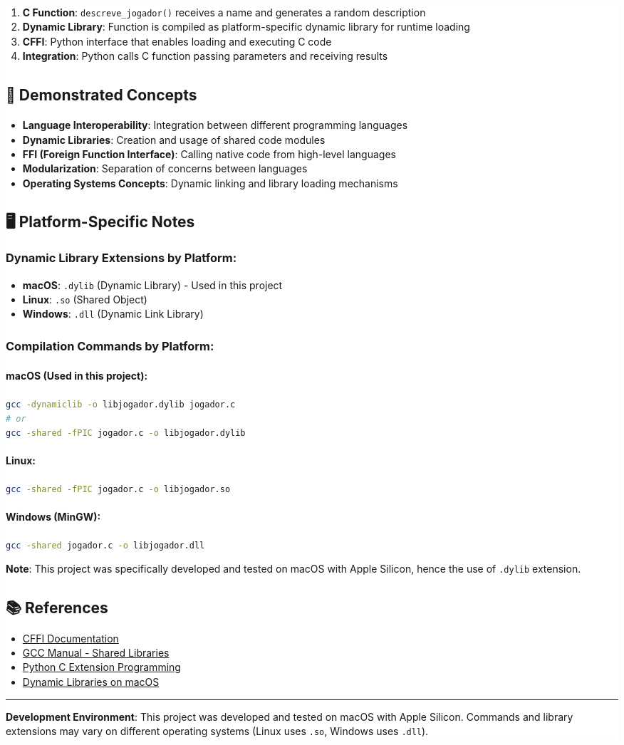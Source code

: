 1. **C Function**: `descreve_jogador()` receives a name and generates a random description
2. **Dynamic Library**: Function is compiled as platform-specific dynamic library for runtime loading
3. **CFFI**: Python interface that enables loading and executing C code
4. **Integration**: Python calls C function passing parameters and receiving results

## 🎯 Demonstrated Concepts

- **Language Interoperability**: Integration between different programming languages
- **Dynamic Libraries**: Creation and usage of shared code modules
- **FFI (Foreign Function Interface)**: Calling native code from high-level languages
- **Modularization**: Separation of concerns between languages
- **Operating Systems Concepts**: Dynamic linking and library loading mechanisms

## 🖥️ Platform-Specific Notes

### Dynamic Library Extensions by Platform:
- **macOS**: `.dylib` (Dynamic Library) - Used in this project
- **Linux**: `.so` (Shared Object)
- **Windows**: `.dll` (Dynamic Link Library)

### Compilation Commands by Platform:

#### macOS (Used in this project):
```bash
gcc -dynamiclib -o libjogador.dylib jogador.c
# or
gcc -shared -fPIC jogador.c -o libjogador.dylib
```

#### Linux:
```bash
gcc -shared -fPIC jogador.c -o libjogador.so
```

#### Windows (MinGW):
```bash
gcc -shared jogador.c -o libjogador.dll
```

**Note**: This project was specifically developed and tested on macOS with Apple Silicon, hence the use of `.dylib` extension.

## 📚 References

- [CFFI Documentation](https://cffi.readthedocs.io/)
- [GCC Manual - Shared Libraries](https://gcc.gnu.org/onlinedocs/gcc/Link-Options.html)
- [Python C Extension Programming](https://docs.python.org/3/extending/)
- [Dynamic Libraries on macOS](https://developer.apple.com/library/archive/documentation/DeveloperTools/Conceptual/DynamicLibraries/)

---

**Development Environment**: This project was developed and tested on macOS with Apple Silicon. Commands and library extensions may vary on different operating systems (Linux uses `.so`, Windows uses `.dll`).